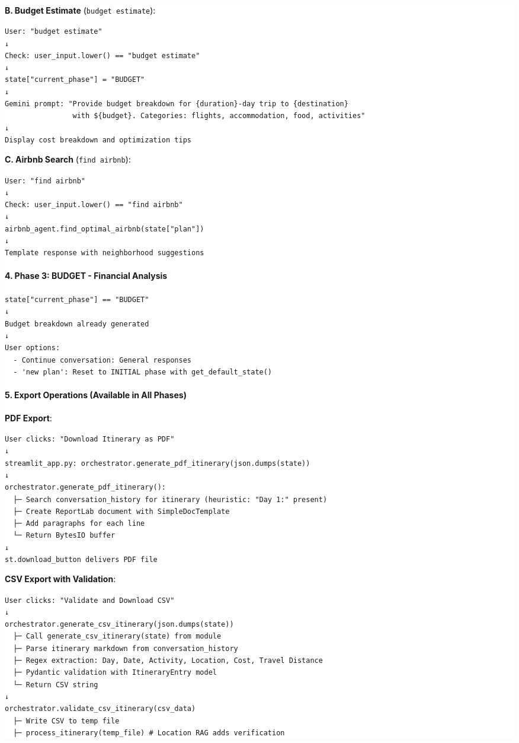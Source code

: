 **B. Budget Estimate** (`budget estimate`):
```
User: "budget estimate"
↓
Check: user_input.lower() == "budget estimate"
↓
state["current_phase"] = "BUDGET"
↓
Gemini prompt: "Provide budget breakdown for {duration}-day trip to {destination}
                with ${budget}. Categories: flights, accommodation, food, activities"
↓
Display cost breakdown and optimization tips
```

**C. Airbnb Search** (`find airbnb`):
```
User: "find airbnb"
↓
Check: user_input.lower() == "find airbnb"
↓
airbnb_agent.find_optimal_airbnb(state["plan"])
↓
Template response with neighborhood suggestions
```

#### 4. Phase 3: BUDGET - Financial Analysis
```
state["current_phase"] == "BUDGET"
↓
Budget breakdown already generated
↓
User options:
  - Continue conversation: General responses
  - 'new plan': Reset to INITIAL phase with get_default_state()
```

#### 5. Export Operations (Available in All Phases)

**PDF Export**:
```
User clicks: "Download Itinerary as PDF"
↓
streamlit_app.py: orchestrator.generate_pdf_itinerary(json.dumps(state))
↓
orchestrator.generate_pdf_itinerary():
  ├─ Search conversation_history for itinerary (heuristic: "Day 1:" present)
  ├─ Create ReportLab document with SimpleDocTemplate
  ├─ Add paragraphs for each line
  └─ Return BytesIO buffer
↓
st.download_button delivers PDF file
```

**CSV Export with Validation**:
```
User clicks: "Validate and Download CSV"
↓
orchestrator.generate_csv_itinerary(json.dumps(state))
  ├─ Call generate_csv_itinerary(state) from module
  ├─ Parse itinerary markdown from conversation_history
  ├─ Regex extraction: Day, Date, Activity, Location, Cost, Travel Distance
  ├─ Pydantic validation with ItineraryEntry model
  └─ Return CSV string
↓
orchestrator.validate_csv_itinerary(csv_data)
  ├─ Write CSV to temp file
  ├─ process_itinerary(temp_file) # Location RAG adds verification
```